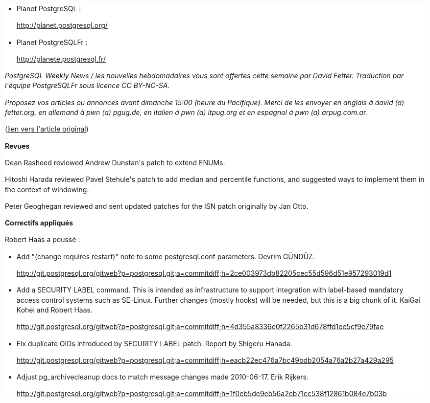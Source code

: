 <ul>

<li>Planet PostgreSQL&nbsp;:

<a target="_blank" href="http://planet.postgresql.org/">http://planet.postgresql.org/</a></li>

<li>Planet PostgreSQLFr&nbsp;:

<a target="_blank" href="http://planete.postgresql.fr/">http://planete.postgresql.fr/</a></li>

</ul>

<p><em>PostgreSQL Weekly News / les nouvelles hebdomadaires vous sont offertes cette semaine par David Fetter. Traduction par l'équipe PostgreSQLFr sous licence CC BY-NC-SA.</em></p>

<p><em>Proposez vos articles ou annonces avant dimanche 15:00 (heure du Pacifique). Merci de les envoyer en anglais à david (a) fetter.org, en allemand à pwn (a) pgug.de, en italien à pwn (a) itpug.org et en espagnol à pwn (a) arpug.com.ar.</em></p>

<p>(<a target="_blank" href="http://www.postgresql.org/community/weeklynews/pwn20101003">lien vers l'article original</a>)</p>




<p><strong>Revues</strong></p>

<p>Dean Rasheed reviewed Andrew Dunstan's patch to extend ENUMs.</p>

<p>Hitoshi Harada reviewed Pavel Stehule's patch to add median and percentile functions, and suggested ways to implement them in the context of windowing.</p>

<p>Peter Geoghegan reviewed and sent updated patches for the ISN patch originally by Jan Otto.</p>

<p><strong>Correctifs appliqués</strong></p>

<p>Robert Haas a poussé&nbsp;:</p>

<ul>

<li>Add "(change requires restart)" note to some postgresql.conf parameters. Devrim GÜNDÜZ.

<a target="_blank" href="http://git.postgresql.org/gitweb?p=postgresql.git;a=commitdiff;h=2ce003973db82205cec55d596d51e957293019d1">http://git.postgresql.org/gitweb?p=postgresql.git;a=commitdiff;h=2ce003973db82205cec55d596d51e957293019d1</a></li>

<li>Add a SECURITY LABEL command. This is intended as infrastructure to support integration with label-based mandatory access control systems such as SE-Linux. Further changes (mostly hooks) will be needed, but this is a big chunk of it. KaiGai Kohei and Robert Haas.

<a target="_blank" href="http://git.postgresql.org/gitweb?p=postgresql.git;a=commitdiff;h=4d355a8336e0f2265b31d678ffd1ee5cf9e79fae">http://git.postgresql.org/gitweb?p=postgresql.git;a=commitdiff;h=4d355a8336e0f2265b31d678ffd1ee5cf9e79fae</a></li>

<li>Fix duplicate OIDs introduced by SECURITY LABEL patch. Report by Shigeru Hanada.

<a target="_blank" href="http://git.postgresql.org/gitweb?p=postgresql.git;a=commitdiff;h=eacb22ec476a7bc49bdb2054a76a2b27a429a295">http://git.postgresql.org/gitweb?p=postgresql.git;a=commitdiff;h=eacb22ec476a7bc49bdb2054a76a2b27a429a295</a></li>

<li>Adjust pg_archivecleanup docs to match message changes made 2010-06-17. Erik Rijkers.

<a target="_blank" href="http://git.postgresql.org/gitweb?p=postgresql.git;a=commitdiff;h=1f0eb5de9eb56a2eb71cc538f12861b084e7b03b">http://git.postgresql.org/gitweb?p=postgresql.git;a=commitdiff;h=1f0eb5de9eb56a2eb71cc538f12861b084e7b03b</a></li>
